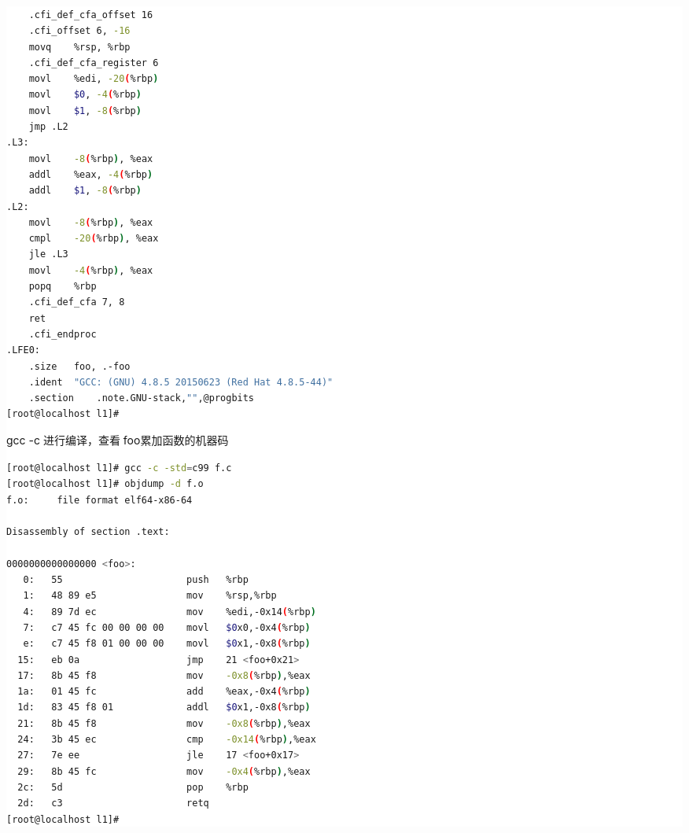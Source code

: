 ```bash
	.cfi_def_cfa_offset 16
	.cfi_offset 6, -16
	movq	%rsp, %rbp
	.cfi_def_cfa_register 6
	movl	%edi, -20(%rbp)
	movl	$0, -4(%rbp)
	movl	$1, -8(%rbp)
	jmp	.L2
.L3:
	movl	-8(%rbp), %eax
	addl	%eax, -4(%rbp)
	addl	$1, -8(%rbp)
.L2:
	movl	-8(%rbp), %eax
	cmpl	-20(%rbp), %eax
	jle	.L3
	movl	-4(%rbp), %eax
	popq	%rbp
	.cfi_def_cfa 7, 8
	ret
	.cfi_endproc
.LFE0:
	.size	foo, .-foo
	.ident	"GCC: (GNU) 4.8.5 20150623 (Red Hat 4.8.5-44)"
	.section	.note.GNU-stack,"",@progbits
[root@localhost l1]# 
```

gcc -c  进行编译，查看  foo累加函数的机器码

```bash
[root@localhost l1]# gcc -c -std=c99 f.c
[root@localhost l1]# objdump -d f.o
f.o:     file format elf64-x86-64

Disassembly of section .text:

0000000000000000 <foo>:
   0:	55                   	push   %rbp
   1:	48 89 e5             	mov    %rsp,%rbp
   4:	89 7d ec             	mov    %edi,-0x14(%rbp)
   7:	c7 45 fc 00 00 00 00 	movl   $0x0,-0x4(%rbp)
   e:	c7 45 f8 01 00 00 00 	movl   $0x1,-0x8(%rbp)
  15:	eb 0a                	jmp    21 <foo+0x21>
  17:	8b 45 f8             	mov    -0x8(%rbp),%eax
  1a:	01 45 fc             	add    %eax,-0x4(%rbp)
  1d:	83 45 f8 01          	addl   $0x1,-0x8(%rbp)
  21:	8b 45 f8             	mov    -0x8(%rbp),%eax
  24:	3b 45 ec             	cmp    -0x14(%rbp),%eax
  27:	7e ee                	jle    17 <foo+0x17>
  29:	8b 45 fc             	mov    -0x4(%rbp),%eax
  2c:	5d                   	pop    %rbp
  2d:	c3                   	retq   
[root@localhost l1]# 
```
